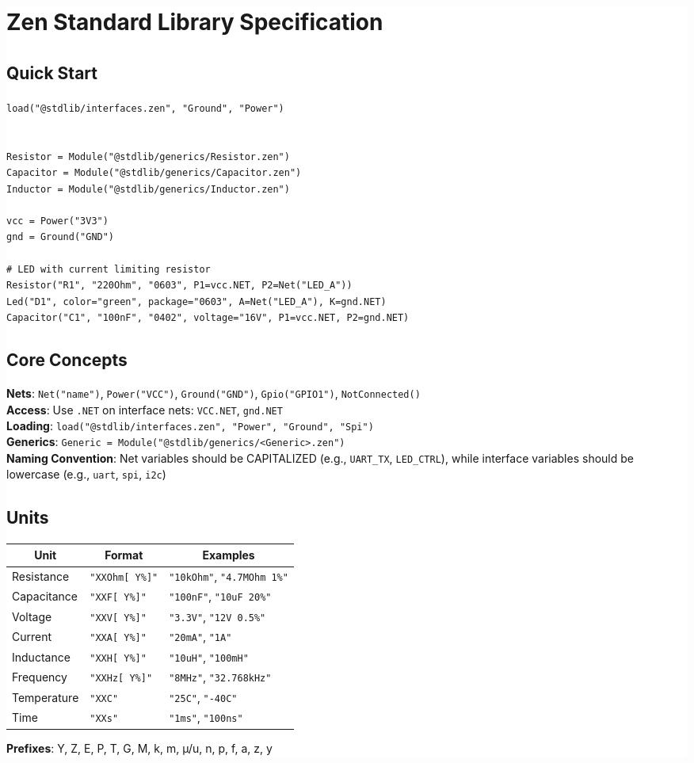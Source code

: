 # Zen Standard Library Specification

## Quick Start

```zen
load("@stdlib/interfaces.zen", "Ground", "Power")


Resistor = Module("@stdlib/generics/Resistor.zen")
Capacitor = Module("@stdlib/generics/Capacitor.zen")
Inductor = Module("@stdlib/generics/Inductor.zen")

vcc = Power("3V3")
gnd = Ground("GND")

# LED with current limiting resistor
Resistor("R1", "220Ohm", "0603", P1=vcc.NET, P2=Net("LED_A"))
Led("D1", color="green", package="0603", A=Net("LED_A"), K=gnd.NET)
Capacitor("C1", "100nF", "0402", voltage="16V", P1=vcc.NET, P2=gnd.NET)
```

## Core Concepts

**Nets**: `Net("name")`, `Power("VCC")`, `Ground("GND")`, `Gpio("GPIO1")`, `NotConnected()`  
**Access**: Use `.NET` on interface nets: `VCC.NET`, `gnd.NET`  
**Loading**: `load("@stdlib/interfaces.zen", "Power", "Ground", "Spi")`  
**Generics**: `Generic = Module("@stdlib/generics/<Generic>.zen")`  
**Naming Convention**: Net variables should be CAPITALIZED (e.g., `UART_TX`, `LED_CTRL`), while interface variables should be lowercase (e.g., `uart`, `spi`, `i2c`)

## Units

| Unit        | Format         | Examples                   |
| ----------- | -------------- | -------------------------- |
| Resistance  | `"XXOhm[ Y%]"` | `"10kOhm"`, `"4.7MOhm 1%"` |
| Capacitance | `"XXF[ Y%]"`   | `"100nF"`, `"10uF 20%"`    |
| Voltage     | `"XXV[ Y%]"`   | `"3.3V"`, `"12V 0.5%"`     |
| Current     | `"XXA[ Y%]"`   | `"20mA"`, `"1A"`           |
| Inductance  | `"XXH[ Y%]"`   | `"10uH"`, `"100mH"`        |
| Frequency   | `"XXHz[ Y%]"`  | `"8MHz"`, `"32.768kHz"`    |
| Temperature | `"XXC"`        | `"25C"`, `"-40C"`          |
| Time        | `"XXs"`        | `"1ms"`, `"100ns"`         |

**Prefixes**: Y, Z, E, P, T, G, M, k, m, µ/u, n, p, f, a, z, y
